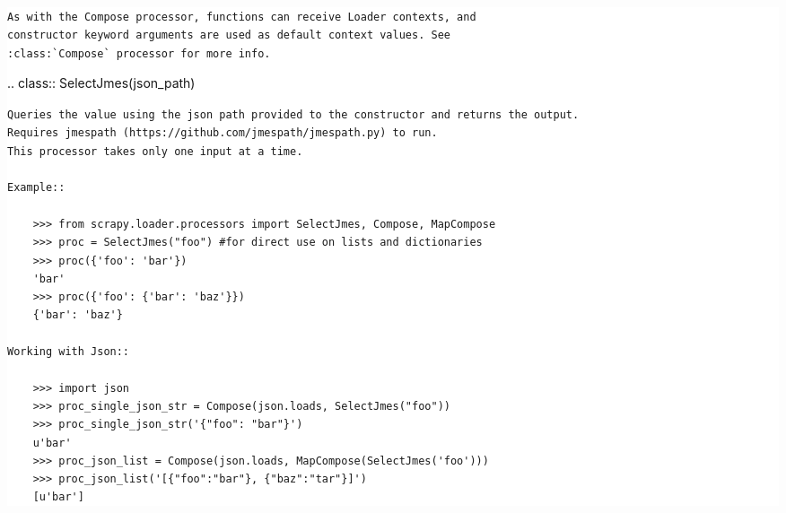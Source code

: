     As with the Compose processor, functions can receive Loader contexts, and
    constructor keyword arguments are used as default context values. See
    :class:`Compose` processor for more info.

.. class:: SelectJmes(json_path)

    Queries the value using the json path provided to the constructor and returns the output.
    Requires jmespath (https://github.com/jmespath/jmespath.py) to run.
    This processor takes only one input at a time.

    Example::

        >>> from scrapy.loader.processors import SelectJmes, Compose, MapCompose
        >>> proc = SelectJmes("foo") #for direct use on lists and dictionaries
        >>> proc({'foo': 'bar'})
        'bar'
        >>> proc({'foo': {'bar': 'baz'}})
        {'bar': 'baz'}

    Working with Json::

        >>> import json
        >>> proc_single_json_str = Compose(json.loads, SelectJmes("foo"))
        >>> proc_single_json_str('{"foo": "bar"}')
        u'bar'
        >>> proc_json_list = Compose(json.loads, MapCompose(SelectJmes('foo')))
        >>> proc_json_list('[{"foo":"bar"}, {"baz":"tar"}]')
        [u'bar']
